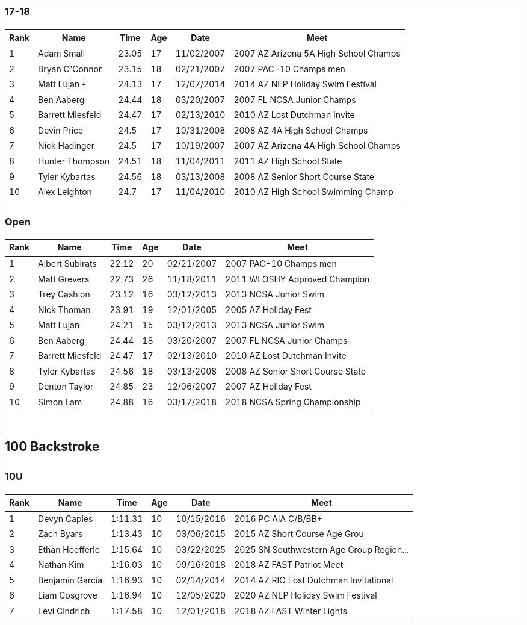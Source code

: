 ### 17-18

| Rank | Name | Time | Age | Date | Meet |
|------|------|------|-----|------|------|
| 1 | Adam Small | 23.05 | 17 | 11/02/2007 | 2007 AZ Arizona 5A High School Champs |
| 2 | Bryan O'Connor | 23.15 | 18 | 02/21/2007 | 2007 PAC-10 Champs men |
| 3 | Matt Lujan ‡ | 24.13 | 17 | 12/07/2014 | 2014 AZ NEP Holiday Swim Festival |
| 4 | Ben Aaberg | 24.44 | 18 | 03/20/2007 | 2007 FL NCSA Junior Champs |
| 5 | Barrett Miesfeld | 24.47 | 17 | 02/13/2010 | 2010  AZ Lost Dutchman Invite |
| 6 | Devin Price | 24.5 | 17 | 10/31/2008 | 2008 AZ 4A High School Champs |
| 7 | Nick Hadinger | 24.5 | 17 | 10/19/2007 | 2007 AZ Arizona 4A High School Champs |
| 8 | Hunter Thompson | 24.51 | 18 | 11/04/2011 | 2011 AZ High School State |
| 9 | Tyler Kybartas | 24.56 | 18 | 03/13/2008 | 2008 AZ Senior Short Course State |
| 10 | Alex Leighton | 24.7 | 17 | 11/04/2010 | 2010 AZ High School Swimming Champ |

### Open

| Rank | Name | Time | Age | Date | Meet |
|------|------|------|-----|------|------|
| 1 | Albert Subirats | 22.12 | 20 | 02/21/2007 | 2007 PAC-10 Champs men |
| 2 | Matt Grevers | 22.73 | 26 | 11/18/2011 | 2011 WI OSHY Approved Champion |
| 3 | Trey Cashion | 23.12 | 16 | 03/12/2013 | 2013 NCSA Junior Swim |
| 4 | Nick Thoman | 23.91 | 19 | 12/01/2005 | 2005 AZ Holiday Fest |
| 5 | Matt Lujan | 24.21 | 15 | 03/12/2013 | 2013 NCSA Junior Swim |
| 6 | Ben Aaberg | 24.44 | 18 | 03/20/2007 | 2007 FL NCSA Junior Champs |
| 7 | Barrett Miesfeld | 24.47 | 17 | 02/13/2010 | 2010  AZ Lost Dutchman Invite |
| 8 | Tyler Kybartas | 24.56 | 18 | 03/13/2008 | 2008 AZ Senior Short Course State |
| 9 | Denton Taylor | 24.85 | 23 | 12/06/2007 | 2007 AZ Holiday Fest |
| 10 | Simon Lam | 24.88 | 16 | 03/17/2018 | 2018 NCSA Spring Championship |

---

## 100 Backstroke

### 10U

| Rank | Name | Time | Age | Date | Meet |
|------|------|------|-----|------|------|
| 1 | Devyn Caples | 1:11.31 | 10 | 10/15/2016 | 2016 PC AIA C/B/BB+ |
| 2 | Zach Byars | 1:13.43 | 10 | 03/06/2015 | 2015 AZ Short Course Age Grou |
| 3 | Ethan Hoefferle | 1:15.64 | 10 | 03/22/2025 | 2025 SN Southwestern Age Group Region... |
| 4 | Nathan Kim | 1:16.03 | 10 | 09/16/2018 | 2018 AZ FAST Patriot Meet |
| 5 | Benjamin Garcia | 1:16.93 | 10 | 02/14/2014 | 2014 AZ RIO Lost Dutchman Invitational |
| 6 | Liam Cosgrove | 1:16.94 | 10 | 12/05/2020 | 2020 AZ NEP Holiday Swim Festival |
| 7 | Levi Cindrich | 1:17.58 | 10 | 12/01/2018 | 2018 AZ FAST Winter Lights |